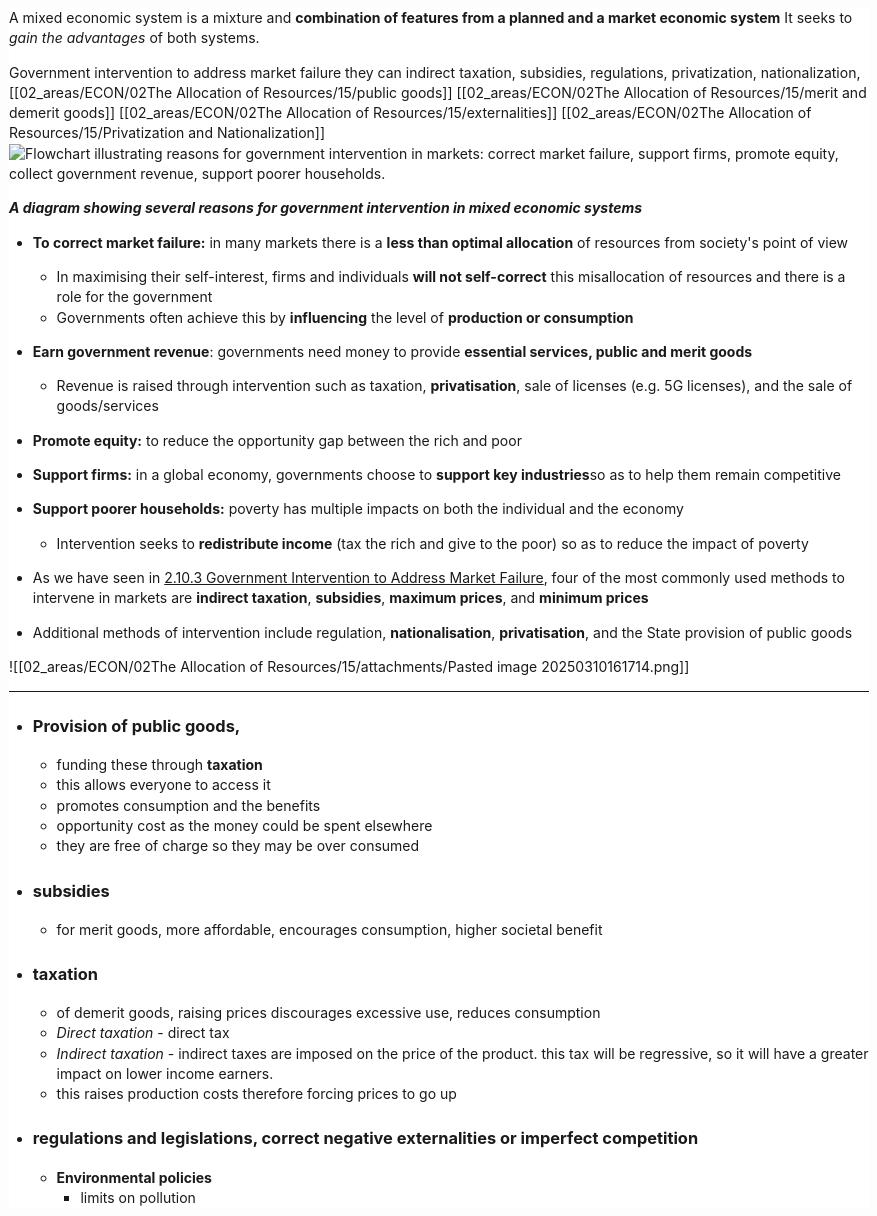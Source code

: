 ```toc
```

A mixed economic system is a mixture and **combination of features from a planned and a market economic system**
It seeks to *gain the advantages* of both systems.

Government intervention to address market failure
they can indirect taxation, subsidies, regulations, privatization, nationalization, 
[[02_areas/ECON/02The Allocation of Resources/15/public goods]] [[02_areas/ECON/02The Allocation of Resources/15/merit and demerit goods]] [[02_areas/ECON/02The Allocation of Resources/15/externalities]]
[[02_areas/ECON/02The Allocation of Resources/15/Privatization and Nationalization]]
![Flowchart illustrating reasons for government intervention in markets: correct market failure, support firms, promote equity, collect government revenue, support poorer households.](media/Flowchart_illustrating_reasons_for_government_intervention_in_markets!_correct_market_failure,_suppo.png)

_**A diagram showing several reasons for government intervention in mixed economic systems**_  

- **To correct market failure:** in many markets there is a **less than optimal allocation** of resources from society's point of view
    - In maximising their self-interest, firms and individuals **will not self-correct** this misallocation of resources and there is a role for the government
    - Governments often achieve this by **influencing** the level of **production or consumption**  
- **Earn government revenue**: governments need money to provide **essential services, public and merit goods**    
    - Revenue is raised through intervention such as taxation, **privatisation**, sale of licenses (e.g. 5G licenses), and the sale of goods/services
- **Promote equity:** to reduce the opportunity gap between the rich and poor  
- **Support firms:** in a global economy, governments choose to **support key industries**so as to help them remain competitive  
- **Support poorer households:** poverty has multiple impacts on both the individual and the economy 
    - Intervention seeks to **redistribute income** (tax the rich and give to the poor) so as to reduce the impact of poverty

- As we have seen in [2.10.3 Government Intervention to Address Market Failure](https://www.savemyexams.com/igcse/economics/cie/20/revision-notes/2-the-allocation-of-resources/2-10-market-failure/2-10-3-government-intervention-to-address-market-failure/), four of the most commonly used methods to intervene in markets are **indirect taxation**, **subsidies**, **maximum prices**, and **minimum prices**  
- Additional methods of intervention include regulation, **nationalisation**, **privatisation**, and the State provision of public goods


![[02_areas/ECON/02The Allocation of Resources/15/attachments/Pasted image 20250310161714.png]]


---


- ### **Provision of public goods**,
	- funding these through **taxation**
	- this allows everyone to access it
	- promotes consumption and the benefits
	- opportunity cost as the money could be spent elsewhere
	- they are free of charge so they may be over consumed
- ### **subsidies** 
	- for merit goods, more affordable, encourages consumption, higher societal benefit
- ### **taxation** 
	- of demerit goods, raising prices discourages excessive use, reduces consumption
	- *Direct taxation* - direct tax
	- *Indirect taxation* - indirect taxes are imposed on the price of the product. this tax will be regressive, so it will have a greater impact on lower income earners.
	- this raises production costs therefore forcing prices to go up
- ### **regulations and legislations, correct negative externalities or imperfect competition**
	- **Environmental policies**
		- limits on pollution